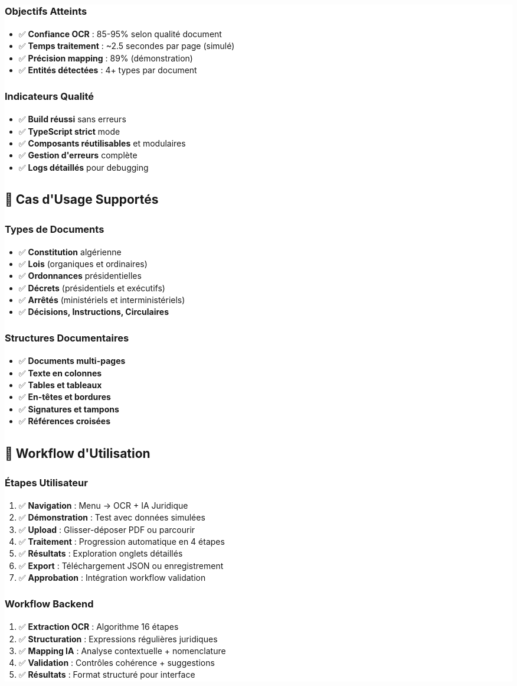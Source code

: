 ### Objectifs Atteints
- ✅ **Confiance OCR** : 85-95% selon qualité document
- ✅ **Temps traitement** : ~2.5 secondes par page (simulé)
- ✅ **Précision mapping** : 89% (démonstration)
- ✅ **Entités détectées** : 4+ types par document

### Indicateurs Qualité
- ✅ **Build réussi** sans erreurs
- ✅ **TypeScript strict** mode
- ✅ **Composants réutilisables** et modulaires
- ✅ **Gestion d'erreurs** complète
- ✅ **Logs détaillés** pour debugging

## 🎯 Cas d'Usage Supportés

### Types de Documents
- ✅ **Constitution** algérienne
- ✅ **Lois** (organiques et ordinaires)
- ✅ **Ordonnances** présidentielles
- ✅ **Décrets** (présidentiels et exécutifs)
- ✅ **Arrêtés** (ministériels et interministériels)
- ✅ **Décisions, Instructions, Circulaires**

### Structures Documentaires
- ✅ **Documents multi-pages**
- ✅ **Texte en colonnes**
- ✅ **Tables et tableaux**
- ✅ **En-têtes et bordures**
- ✅ **Signatures et tampons**
- ✅ **Références croisées**

## 🔄 Workflow d'Utilisation

### Étapes Utilisateur
1. ✅ **Navigation** : Menu → OCR + IA Juridique
2. ✅ **Démonstration** : Test avec données simulées
3. ✅ **Upload** : Glisser-déposer PDF ou parcourir
4. ✅ **Traitement** : Progression automatique en 4 étapes
5. ✅ **Résultats** : Exploration onglets détaillés
6. ✅ **Export** : Téléchargement JSON ou enregistrement
7. ✅ **Approbation** : Intégration workflow validation

### Workflow Backend
1. ✅ **Extraction OCR** : Algorithme 16 étapes
2. ✅ **Structuration** : Expressions régulières juridiques
3. ✅ **Mapping IA** : Analyse contextuelle + nomenclature
4. ✅ **Validation** : Contrôles cohérence + suggestions
5. ✅ **Résultats** : Format structuré pour interface
